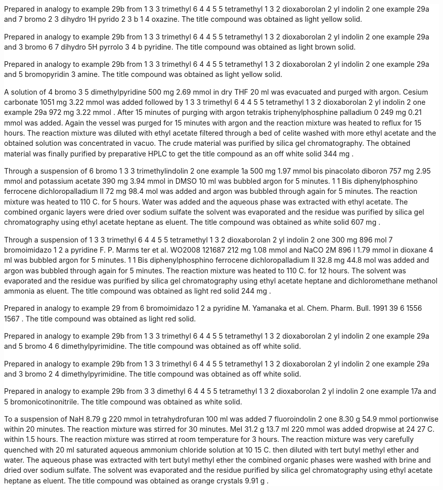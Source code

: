 Prepared in analogy to example 29b from 1 3 3 trimethyl 6 4 4 5 5 tetramethyl 1 3 2 dioxaborolan 2 yl indolin 2 one example 29a and 7 bromo 2 3 dihydro 1H pyrido 2 3 b 1 4 oxazine. The title compound was obtained as light yellow solid.

Prepared in analogy to example 29b from 1 3 3 trimethyl 6 4 4 5 5 tetramethyl 1 3 2 dioxaborolan 2 yl indolin 2 one example 29a and 3 bromo 6 7 dihydro 5H pyrrolo 3 4 b pyridine. The title compound was obtained as light brown solid.

Prepared in analogy to example 29b from 1 3 3 trimethyl 6 4 4 5 5 tetramethyl 1 3 2 dioxaborolan 2 yl indolin 2 one example 29a and 5 bromopyridin 3 amine. The title compound was obtained as light yellow solid.

A solution of 4 bromo 3 5 dimethylpyridine 500 mg 2.69 mmol in dry THF 20 ml was evacuated and purged with argon. Cesium carbonate 1051 mg 3.22 mmol was added followed by 1 3 3 trimethyl 6 4 4 5 5 tetramethyl 1 3 2 dioxaborolan 2 yl indolin 2 one example 29a 972 mg 3.22 mmol . After 15 minutes of purging with argon tetrakis triphenylphosphine palladium 0 249 mg 0.21 mmol was added. Again the vessel was purged for 15 minutes with argon and the reaction mixture was heated to reflux for 15 hours. The reaction mixture was diluted with ethyl acetate filtered through a bed of celite washed with more ethyl acetate and the obtained solution was concentrated in vacuo. The crude material was purified by silica gel chromatography. The obtained material was finally purified by preparative HPLC to get the title compound as an off white solid 344 mg .

Through a suspension of 6 bromo 1 3 3 trimethylindolin 2 one example 1a 500 mg 1.97 mmol bis pinacolato diboron 757 mg 2.95 mmol and potassium acetate 390 mg 3.94 mmol in DMSO 10 ml was bubbled argon for 5 minutes. 1 1 Bis diphenylphosphino ferrocene dichloropalladium II 72 mg 98.4 mol was added and argon was bubbled through again for 5 minutes. The reaction mixture was heated to 110 C. for 5 hours. Water was added and the aqueous phase was extracted with ethyl acetate. The combined organic layers were dried over sodium sulfate the solvent was evaporated and the residue was purified by silica gel chromatography using ethyl acetate heptane as eluent. The title compound was obtained as white solid 607 mg .

Through a suspension of 1 3 3 trimethyl 6 4 4 5 5 tetramethyl 1 3 2 dioxaborolan 2 yl indolin 2 one 300 mg 896 mol 7 bromoimidazo 1 2 a pyridine F. P. Marms ter et al. WO2008 121687 212 mg 1.08 mmol and NaCO 2M 896 l 1.79 mmol in dioxane 4 ml was bubbled argon for 5 minutes. 1 1 Bis diphenylphosphino ferrocene dichloropalladium II 32.8 mg 44.8 mol was added and argon was bubbled through again for 5 minutes. The reaction mixture was heated to 110 C. for 12 hours. The solvent was evaporated and the residue was purified by silica gel chromatography using ethyl acetate heptane and dichloromethane methanol ammonia as eluent. The title compound was obtained as light red solid 244 mg .

Prepared in analogy to example 29 from 6 bromoimidazo 1 2 a pyridine M. Yamanaka et al. Chem. Pharm. Bull. 1991 39 6 1556 1567 . The title compound was obtained as light red solid.

Prepared in analogy to example 29b from 1 3 3 trimethyl 6 4 4 5 5 tetramethyl 1 3 2 dioxaborolan 2 yl indolin 2 one example 29a and 5 bromo 4 6 dimethylpyrimidine. The title compound was obtained as off white solid.

Prepared in analogy to example 29b from 1 3 3 trimethyl 6 4 4 5 5 tetramethyl 1 3 2 dioxaborolan 2 yl indolin 2 one example 29a and 3 bromo 2 4 dimethylpyrimidine. The title compound was obtained as off white solid.

Prepared in analogy to example 29b from 3 3 dimethyl 6 4 4 5 5 tetramethyl 1 3 2 dioxaborolan 2 yl indolin 2 one example 17a and 5 bromonicotinonitrile. The title compound was obtained as white solid.

To a suspension of NaH 8.79 g 220 mmol in tetrahydrofuran 100 ml was added 7 fluoroindolin 2 one 8.30 g 54.9 mmol portionwise within 20 minutes. The reaction mixture was stirred for 30 minutes. MeI 31.2 g 13.7 ml 220 mmol was added dropwise at 24 27 C. within 1.5 hours. The reaction mixture was stirred at room temperature for 3 hours. The reaction mixture was very carefully quenched with 20 ml saturated aqueous ammonium chloride solution at 10 15 C. then diluted with tert butyl methyl ether and water. The aqueous phase was extracted with tert butyl methyl ether the combined organic phases were washed with brine and dried over sodium sulfate. The solvent was evaporated and the residue purified by silica gel chromatography using ethyl acetate heptane as eluent. The title compound was obtained as orange crystals 9.91 g .
